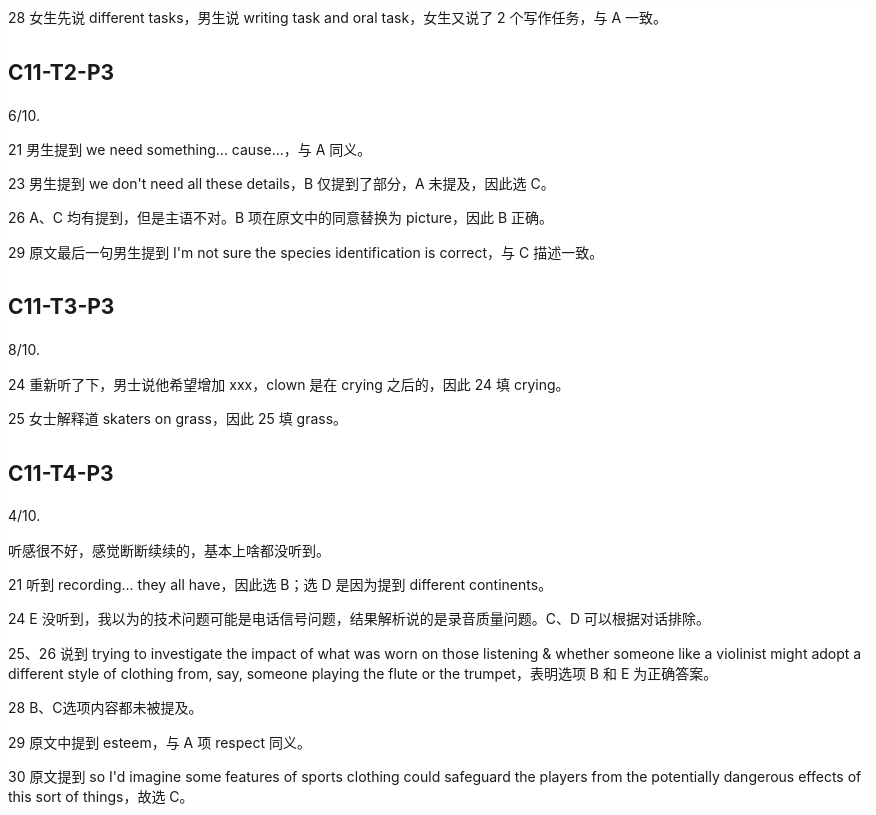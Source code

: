 28 女生先说 different tasks，男生说 writing task and oral task，女生又说了 2 个写作任务，与 A 一致。

## C11-T2-P3

6/10.

21 男生提到 we need something... cause...，与 A 同义。

23 男生提到 we don't need all these details，B 仅提到了部分，A 未提及，因此选 C。

26 A、C 均有提到，但是主语不对。B 项在原文中的同意替换为 picture，因此 B 正确。

29 原文最后一句男生提到 I'm not sure the species identification is correct，与 C 描述一致。

## C11-T3-P3

8/10.

24 重新听了下，男士说他希望增加 xxx，clown 是在 crying 之后的，因此 24 填 crying。

25 女士解释道 skaters on grass，因此 25 填 grass。

## C11-T4-P3

4/10.

听感很不好，感觉断断续续的，基本上啥都没听到。

21 听到 recording... they all have，因此选 B；选 D 是因为提到 different continents。

24 E 没听到，我以为的技术问题可能是电话信号问题，结果解析说的是录音质量问题。C、D 可以根据对话排除。

25、26 说到 trying to investigate the impact of what was worn on those listening & whether someone like a violinist might adopt a different style of clothing from, say, someone playing the flute or the trumpet，表明选项 B 和 E 为正确答案。

28 B、C选项内容都未被提及。

29 原文中提到 esteem，与 A 项 respect 同义。

30 原文提到 so I'd imagine some features of sports clothing could safeguard the players from the potentially dangerous effects of this sort of things，故选 C。
